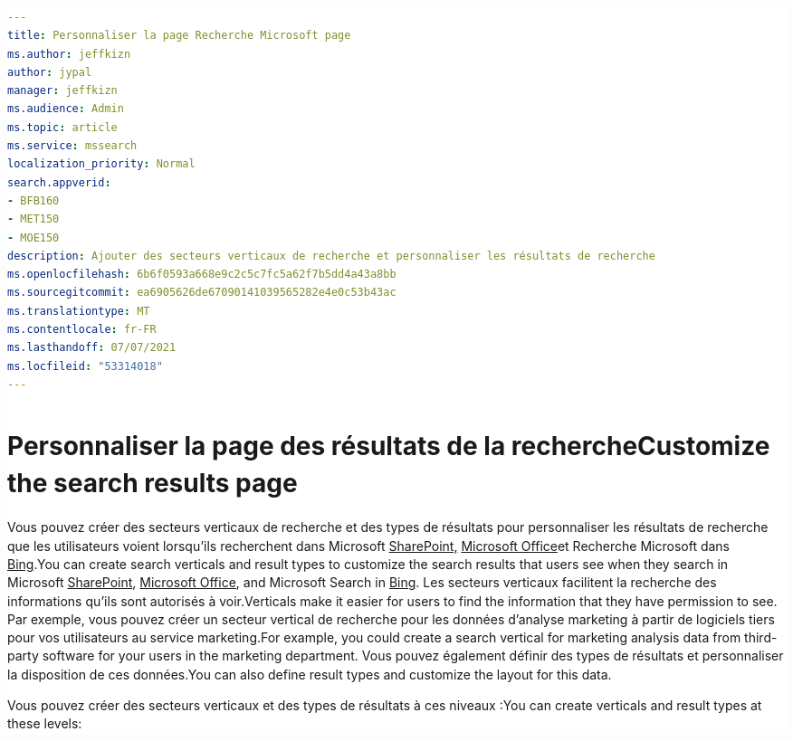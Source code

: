 ```yaml
---
title: Personnaliser la page Recherche Microsoft page
ms.author: jeffkizn
author: jypal
manager: jeffkizn
ms.audience: Admin
ms.topic: article
ms.service: mssearch
localization_priority: Normal
search.appverid:
- BFB160
- MET150
- MOE150
description: Ajouter des secteurs verticaux de recherche et personnaliser les résultats de recherche
ms.openlocfilehash: 6b6f0593a668e9c2c5c7fc5a62f7b5dd4a43a8bb
ms.sourcegitcommit: ea6905626de67090141039565282e4e0c53b43ac
ms.translationtype: MT
ms.contentlocale: fr-FR
ms.lasthandoff: 07/07/2021
ms.locfileid: "53314018"
---
```

# <a name="customize-the-search-results-page"></a><span data-ttu-id="76b2a-103">Personnaliser la page des résultats de la recherche</span><span class="sxs-lookup"><span data-stu-id="76b2a-103">Customize the search results page</span></span>

<span data-ttu-id="76b2a-104">Vous pouvez créer des secteurs verticaux de recherche et des types de résultats pour personnaliser les résultats de recherche que les utilisateurs voient lorsqu’ils recherchent dans Microsoft [SharePoint,](https://sharepoint.com/) [Microsoft Office](https://office.com)et Recherche Microsoft dans [Bing](https://bing.com).</span><span class="sxs-lookup"><span data-stu-id="76b2a-104">You can create search verticals and result types to customize the search results that users see when they search in Microsoft [SharePoint](https://sharepoint.com/), [Microsoft Office](https://office.com), and Microsoft Search in [Bing](https://bing.com).</span></span> <span data-ttu-id="76b2a-105">Les secteurs verticaux facilitent la recherche des informations qu’ils sont autorisés à voir.</span><span class="sxs-lookup"><span data-stu-id="76b2a-105">Verticals make it easier for users to find the information that they have permission to see.</span></span> <span data-ttu-id="76b2a-106">Par exemple, vous pouvez créer un secteur vertical de recherche pour les données d’analyse marketing à partir de logiciels tiers pour vos utilisateurs au service marketing.</span><span class="sxs-lookup"><span data-stu-id="76b2a-106">For example, you could create a search vertical for marketing analysis data from third-party software for your users in the marketing department.</span></span> <span data-ttu-id="76b2a-107">Vous pouvez également définir des types de résultats et personnaliser la disposition de ces données.</span><span class="sxs-lookup"><span data-stu-id="76b2a-107">You can also define result types and customize the layout for this data.</span></span>  

<span data-ttu-id="76b2a-108">Vous pouvez créer des secteurs verticaux et des types de résultats à ces niveaux :</span><span class="sxs-lookup"><span data-stu-id="76b2a-108">You can create verticals and result types at these levels:</span></span>
